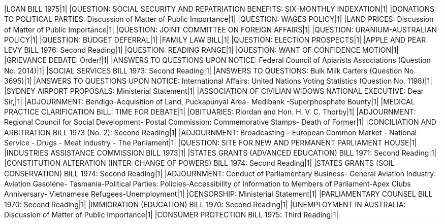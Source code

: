 |LOAN BILL 1975|1|
|QUESTION: SOCIAL SECURITY AND REPATRIATION BENEFITS: SIX-MONTHLY INDEXATION|1|
|DONATIONS TO POLITICAL PARTIES: Discussion of Matter of Public Importance|1|
|QUESTION: WAGES POLICY|1|
|LAND PRICES: Discussion of Matter of Public Importance|1|
|QUESTION: JOINT COMMITTEE ON FOREIGN AFFAIRS|1|
|QUESTION: URANIUM-AUSTRALIAN POLICY|1|
|QUESTION: BUDGET DEFERRAL|1|
|FAMILY LAW BILL|1|
|QUESTION: ELECTION PROSPECTS|1|
|APPLE AND PEAR LEVY BILL 1976: Second Reading|1|
|QUESTION: READING RANGE|1|
|QUESTION: WANT OF CONFIDENCE MOTION|1|
|GRIEVANCE DEBATE: Order!|1|
|ANSWERS TO QUESTIONS UPON NOTICE: Federal Council of Apiarists Associations (Question No. 2014)|1|
|SOCIAL SERVICES BILL 1973: Second Reading|1|
|ANSWERS TO QUESTIONS: Bulk Milk Carters (Question No. 3695)|1|
|ANSWERS TO QUESTIONS UPON NOTICE: International Affairs: United Nations Voting Statistics (Question No. 1198)|1|
|SYDNEY AIRPORT PROPOSALS: Ministerial Statement|1|
|ASSOCIATION OF CIVILIAN WIDOWS NATIONAL EXECUTIVE: Dear Sir,|1|
|ADJOURNMENT: Bendigo-Acquisition of Land, Puckapunyal Area- Medibank -Superphosphate Bounty|1|
|MEDICAL PRACTICE CLARIFICATION BILL: TIME FOR DEBATE|1|
|OBITUARIES: Riordan and Hon. H. V. C. Thorby|1|
|ADJOURNMENT: Regional Council for Social Development- Postal Commission: Commemorative Stamps- Death of Former|1|
|CONCILIATION AND ARBITRATION BILL 1973 (No. 2): Second Reading|1|
|ADJOURNMENT: Broadcasting - European Common Market - National Service - Drugs - Meat Industry - The Parliament|1|
|QUESTION: SITE FOR NEW AND PERMANENT PARLIAMENT HOUSE|1|
|INDUSTRIES ASSISTANCE  COMMISSION BILL 1973|1|
|STATES GRANTS (ADVANCED EDUCATION) BILL 1971: Second Reading|1|
|CONSTITUTION ALTERATION (INTER-CHANGE OF POWERS) BILL 1974: Second Reading|1|
|STATES GRANTS (SOIL CONSERVATION) BILL 1974: Second Reading|1|
|ADJOURNMENT: Conduct of Parliamentary Business- General Aviation Industry: Aviation Gasolene- Tasmania-Political Parties: Policies-Accessibility of Information to Members of Parliament-Apex Clubs Anniversary- Vietnamese Refugees-Unemployment|1|
|CENSORSHIP: Ministerial Statement|1|
|PARLIAMENTARY COUNSEL BILL 1970: Second Reading|1|
|IMMIGRATION (EDUCATION) BILL 1970: Second Reading|1|
|UNEMPLOYMENT IN AUSTRALIA: Discussion of Matter of Public Importance|1|
|CONSUMER PROTECTION BILL 1975: Third Reading|1|